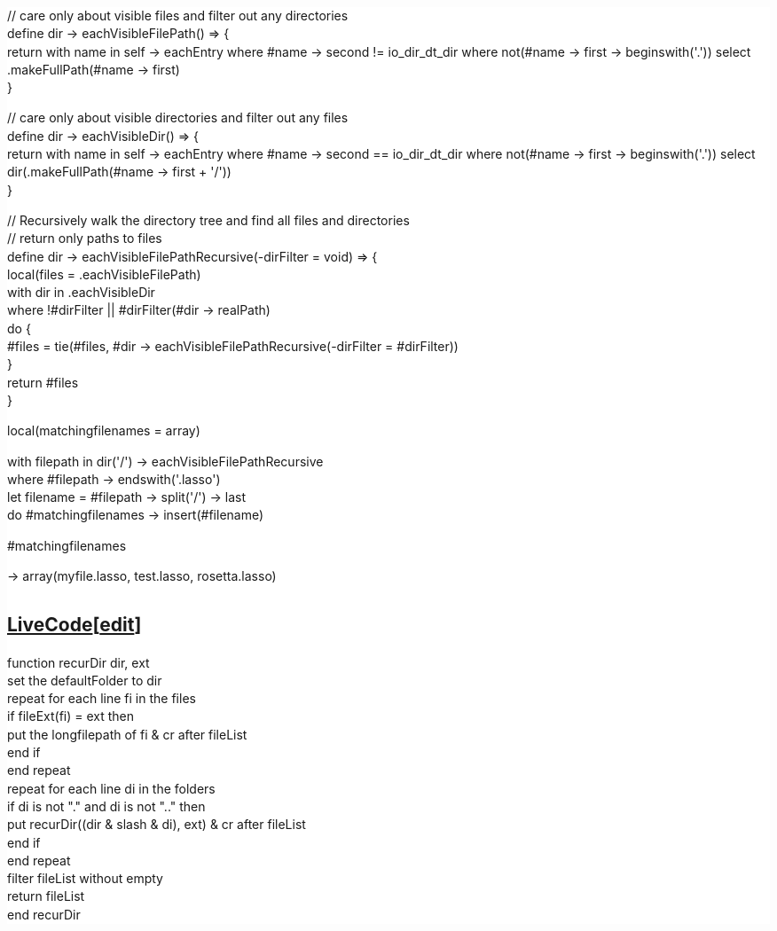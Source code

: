// care only about visible files and filter out any directories  
define dir -> eachVisibleFilePath() => {  
	return with name in self -> eachEntry where #name -> second != io_dir_dt_dir where not(#name -> first  ->  beginswith('.')) select .makeFullPath(#name -> first)  
}  
   
// care only about visible directories and filter out any files  
define dir -> eachVisibleDir() => {  
	return with name in self -> eachEntry where #name -> second == io_dir_dt_dir where not(#name -> first -> beginswith('.')) select dir(.makeFullPath(#name -> first + '/'))  
}  
   
// Recursively walk the directory tree and find all files and directories  
// return only paths to files  
define dir -> eachVisibleFilePathRecursive(-dirFilter = void) => {  
	local(files = .eachVisibleFilePath)  
	with dir in .eachVisibleDir  
	where !#dirFilter || #dirFilter(#dir -> realPath)  
	do {  
		#files = tie(#files, #dir -> eachVisibleFilePathRecursive(-dirFilter = #dirFilter))  
	}  
	return #files  
}  
   
local(matchingfilenames = array)  
   
with filepath in dir('/') -> eachVisibleFilePathRecursive  
where #filepath -> endswith('.lasso')  
let filename = #filepath -> split('/') -> last  
do #matchingfilenames -> insert(#filename)  
   
#matchingfilenames

-> array(myfile.lasso, test.lasso, rosetta.lasso)

## [LiveCode](http://rosettacode.org/wiki/Category:LiveCode "Category:LiveCode")[[edit](http://rosettacode.org/mw/index.php?title=Walk_a_directory/Recursively&action=edit&section=42 "Edit section: LiveCode")]

function recurDir dir, ext  
    set the defaultFolder to dir      
    repeat for each line fi in the files  
        if fileExt(fi) = ext then  
            put the longfilepath of fi & cr after fileList  
        end if  
    end repeat  
    repeat for each line di in the folders  
        if di is not "." and di is not ".." then  
            put recurDir((dir & slash & di), ext)  & cr after fileList  
        end if  
    end repeat  
    filter fileList without empty  
    return fileList  
end recurDir  
   